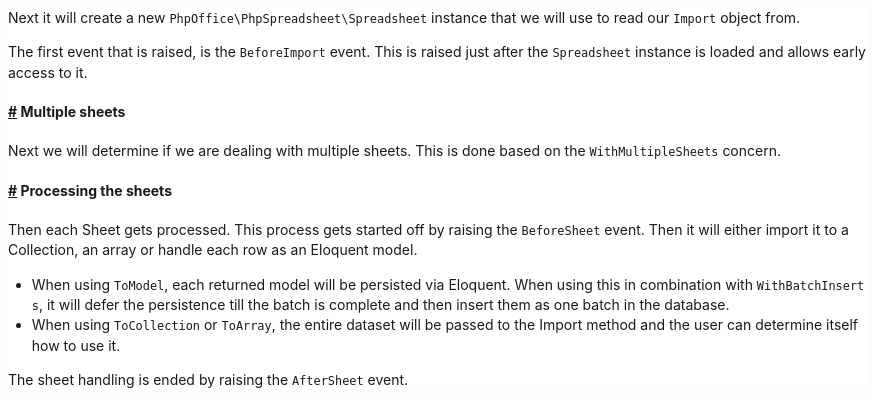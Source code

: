 Next it will create a new `PhpOffice\PhpSpreadsheet\Spreadsheet` instance that we will use to read our `Import` object from.

The first event that is raised, is the `BeforeImport` event. This is raised just after the `Spreadsheet` instance is loaded and allows early access to it.

#### [#](#multiple-sheets-2) Multiple sheets

Next we will determine if we are dealing with multiple sheets. This is done based on the `WithMultipleSheets` concern.

#### [#](#processing-the-sheets-2) Processing the sheets

Then each Sheet gets processed. This process gets started off by raising the `BeforeSheet` event. Then it will either import it to a Collection, an array or handle each row as an Eloquent model.

*   When using `ToModel`, each returned model will be persisted via Eloquent. When using this in combination with `WithBatchInserts`, it will defer the persistence till the batch is complete and then insert them as one batch in the database.
*   When using `ToCollection` or `ToArray`, the entire dataset will be passed to the Import method and the user can determine itself how to use it.

The sheet handling is ended by raising the `AfterSheet` event.